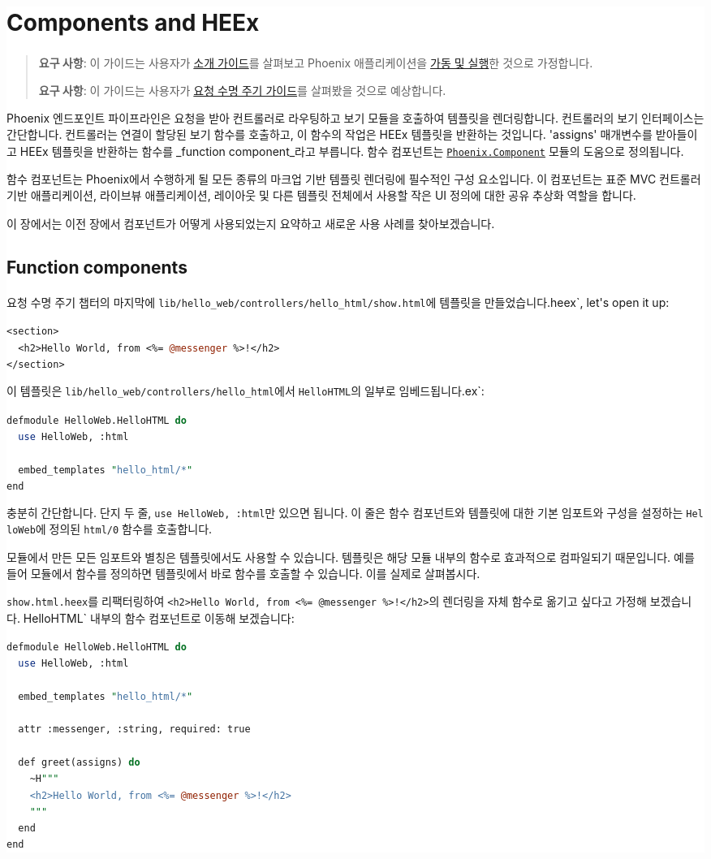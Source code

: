 # Components and HEEx

> **요구 사항**: 이 가이드는 사용자가 [소개 가이드](installation.html)를 살펴보고 Phoenix 애플리케이션을 [가동 및 실행](up_and_running.html)한 것으로 가정합니다.
>
> **요구 사항**: 이 가이드는 사용자가 [요청 수명 주기 가이드](request_lifecycle.html)를 살펴봤을 것으로 예상합니다.

Phoenix 엔드포인트 파이프라인은 요청을 받아 컨트롤러로 라우팅하고 보기 모듈을 호출하여 템플릿을 렌더링합니다.
컨트롤러의 보기 인터페이스는 간단합니다. 컨트롤러는 연결이 할당된 보기 함수를 호출하고, 이 함수의 작업은 HEEx 템플릿을 반환하는 것입니다.
'assigns' 매개변수를 받아들이고 HEEx 템플릿을 반환하는 함수를 _function component_라고 부릅니다.
함수 컴포넌트는 [`Phoenix.Component`](https://hexdocs.pm/phoenix_live_view/Phoenix.Component.html) 모듈의 도움으로 정의됩니다.

함수 컴포넌트는 Phoenix에서 수행하게 될 모든 종류의 마크업 기반 템플릿 렌더링에 필수적인 구성 요소입니다.
이 컴포넌트는 표준 MVC 컨트롤러 기반 애플리케이션, 라이브뷰 애플리케이션, 레이아웃 및 다른 템플릿 전체에서 사용할 작은 UI 정의에 대한 공유 추상화 역할을 합니다.

이 장에서는 이전 장에서 컴포넌트가 어떻게 사용되었는지 요약하고 새로운 사용 사례를 찾아보겠습니다.

## Function components

요청 수명 주기 챕터의 마지막에 `lib/hello_web/controllers/hello_html/show.html`에 템플릿을 만들었습니다.heex`, let's open it up:

```perl HEEx
<section>
  <h2>Hello World, from <%= @messenger %>!</h2>
</section>
```

이 템플릿은 `lib/hello_web/controllers/hello_html`에서 `HelloHTML`의 일부로 임베드됩니다.ex`:

```perl Elixir
defmodule HelloWeb.HelloHTML do
  use HelloWeb, :html

  embed_templates "hello_html/*"
end
```

충분히 간단합니다.
단지 두 줄, `use HelloWeb, :html`만 있으면 됩니다.
이 줄은 함수 컴포넌트와 템플릿에 대한 기본 임포트와 구성을 설정하는 `HelloWeb`에 정의된 `html/0` 함수를 호출합니다.

모듈에서 만든 모든 임포트와 별칭은 템플릿에서도 사용할 수 있습니다.
템플릿은 해당 모듈 내부의 함수로 효과적으로 컴파일되기 때문입니다.
예를 들어 모듈에서 함수를 정의하면 템플릿에서 바로 함수를 호출할 수 있습니다.
이를 실제로 살펴봅시다.

`show.html.heex`를 리팩터링하여 `<h2>Hello World, from <%= @messenger %>!</h2>`의 렌더링을 자체 함수로 옮기고 싶다고 가정해 보겠습니다.
HelloHTML` 내부의 함수 컴포넌트로 이동해 보겠습니다:

```perl Elixir
defmodule HelloWeb.HelloHTML do
  use HelloWeb, :html

  embed_templates "hello_html/*"

  attr :messenger, :string, required: true

  def greet(assigns) do
    ~H"""
    <h2>Hello World, from <%= @messenger %>!</h2>
    """
  end
end
```

